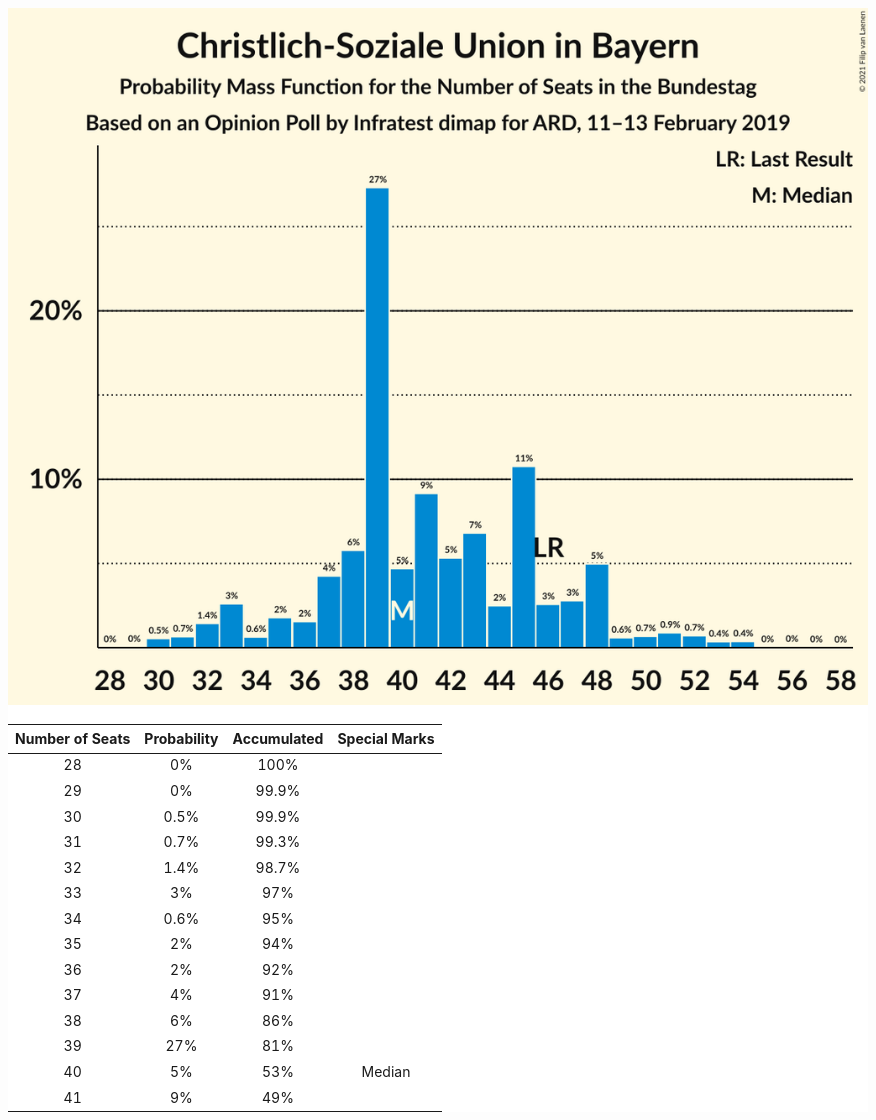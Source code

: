 ![Graph with seats probability mass function not yet produced](2019-02-13-Infratestdimap-seats-pmf-christlich-sozialeunioninbayern.png "Seats Probability Mass Function")

| Number of Seats | Probability | Accumulated | Special Marks |
|:---------------:|:-----------:|:-----------:|:-------------:|
| 28 | 0% | 100% |  |
| 29 | 0% | 99.9% |  |
| 30 | 0.5% | 99.9% |  |
| 31 | 0.7% | 99.3% |  |
| 32 | 1.4% | 98.7% |  |
| 33 | 3% | 97% |  |
| 34 | 0.6% | 95% |  |
| 35 | 2% | 94% |  |
| 36 | 2% | 92% |  |
| 37 | 4% | 91% |  |
| 38 | 6% | 86% |  |
| 39 | 27% | 81% |  |
| 40 | 5% | 53% | Median |
| 41 | 9% | 49% |  |